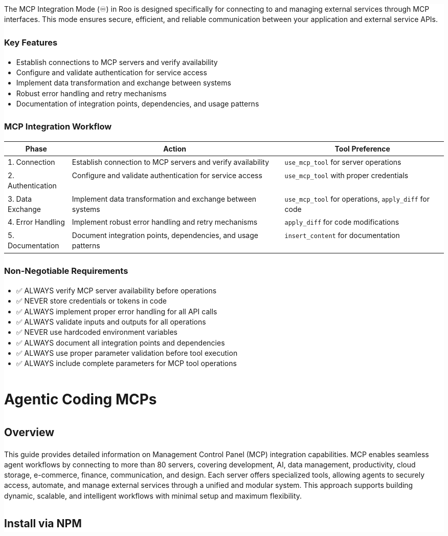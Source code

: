 The MCP Integration Mode (♾️) in Roo is designed specifically for connecting to and managing
external services through MCP interfaces. This mode ensures secure, efficient, and reliable
communication between your application and external service APIs.

### Key Features

- Establish connections to MCP servers and verify availability
- Configure and validate authentication for service access
- Implement data transformation and exchange between systems
- Robust error handling and retry mechanisms
- Documentation of integration points, dependencies, and usage patterns

### MCP Integration Workflow

| Phase             | Action                                                        | Tool Preference                                      |
| ----------------- | ------------------------------------------------------------- | ---------------------------------------------------- |
| 1. Connection     | Establish connection to MCP servers and verify availability   | `use_mcp_tool` for server operations                 |
| 2. Authentication | Configure and validate authentication for service access      | `use_mcp_tool` with proper credentials               |
| 3. Data Exchange  | Implement data transformation and exchange between systems    | `use_mcp_tool` for operations, `apply_diff` for code |
| 4. Error Handling | Implement robust error handling and retry mechanisms          | `apply_diff` for code modifications                  |
| 5. Documentation  | Document integration points, dependencies, and usage patterns | `insert_content` for documentation                   |

### Non-Negotiable Requirements

- ✅ ALWAYS verify MCP server availability before operations
- ✅ NEVER store credentials or tokens in code
- ✅ ALWAYS implement proper error handling for all API calls
- ✅ ALWAYS validate inputs and outputs for all operations
- ✅ NEVER use hardcoded environment variables
- ✅ ALWAYS document all integration points and dependencies
- ✅ ALWAYS use proper parameter validation before tool execution
- ✅ ALWAYS include complete parameters for MCP tool operations

# Agentic Coding MCPs

## Overview

This guide provides detailed information on Management Control Panel (MCP) integration capabilities.
MCP enables seamless agent workflows by connecting to more than 80 servers, covering development,
AI, data management, productivity, cloud storage, e-commerce, finance, communication, and design.
Each server offers specialized tools, allowing agents to securely access, automate, and manage
external services through a unified and modular system. This approach supports building dynamic,
scalable, and intelligent workflows with minimal setup and maximum flexibility.

## Install via NPM
